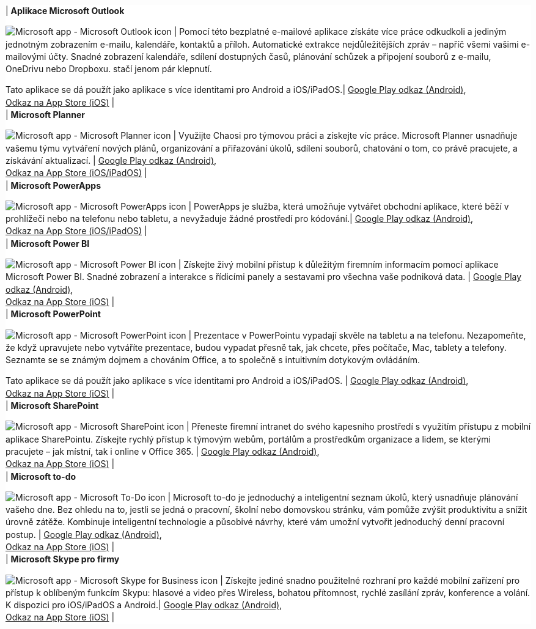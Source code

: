 | **Aplikace Microsoft Outlook**<p><img alt="Microsoft app - Microsoft Outlook icon" src="./media/apps-supported-intune-apps/icon-m-microsoft-outlook.png" width="100"> | Pomocí této bezplatné e-mailové aplikace získáte více práce odkudkoli a jediným jednotným zobrazením e-mailu, kalendáře, kontaktů a příloh. Automatické extrakce nejdůležitějších zpráv – napříč všemi vašimi e-mailovými účty. Snadné zobrazení kalendáře, sdílení dostupných časů, plánování schůzek a připojení souborů z e-mailu, OneDrivu nebo Dropboxu. stačí jenom pár klepnutí.<p><p>Tato aplikace se dá použít jako aplikace s více identitami pro Android a iOS/iPadOS.| [Google Play odkaz (Android)](https://play.google.com/store/apps/details?id=com.microsoft.office.outlook),<br>[Odkaz na App Store (iOS)](https://itunes.apple.com/us/app/microsoft-outlook/id951937596?mt=8) |  
| **Microsoft Planner**<p><img alt="Microsoft app - Microsoft Planner icon" src="./media/apps-supported-intune-apps/icon-m-microsoft-planner.png" width="100"> | Využijte Chaosi pro týmovou práci a získejte víc práce. Microsoft Planner usnadňuje vašemu týmu vytváření nových plánů, organizování a přiřazování úkolů, sdílení souborů, chatování o tom, co právě pracujete, a získávání aktualizací. | [Google Play odkaz (Android)](https://play.google.com/store/apps/details?id=com.microsoft.planner),<br>[Odkaz na App Store (iOS/iPadOS)](https://itunes.apple.com/us/app/microsoft-planner/id1219301037?mt=8) |  
| **Microsoft PowerApps**<p><img alt="Microsoft app - Microsoft PowerApps icon" src="./media/apps-supported-intune-apps/icon-m-microsoft-powerapps.png" width="100"> | PowerApps je služba, která umožňuje vytvářet obchodní aplikace, které běží v prohlížeči nebo na telefonu nebo tabletu, a nevyžaduje žádné prostředí pro kódování.| [Google Play odkaz (Android)](https://play.google.com/store/apps/details?id=com.microsoft.msapps),<br>[Odkaz na App Store (iOS/iPadOS)](https://itunes.apple.com/us/app/powerapps/id1047318566) |  
| **Microsoft Power BI**<p><img alt="Microsoft app - Microsoft Power BI icon" src="./media/apps-supported-intune-apps/icon-m-microsoft-powerbi.png" width="100"> | Získejte živý mobilní přístup k důležitým firemním informacím pomocí aplikace Microsoft Power BI. Snadné zobrazení a interakce s řídicími panely a sestavami pro všechna vaše podniková data. | [Google Play odkaz (Android)](https://play.google.com/store/apps/details?id=com.microsoft.powerbim),<br>[Odkaz na App Store (iOS)](https://itunes.apple.com/us/app/microsoft-power-bi/id929738808?mt=8) |  
| **Microsoft PowerPoint**<p><img alt="Microsoft app - Microsoft PowerPoint icon" src="./media/apps-supported-intune-apps/icon-m-microsoft-powerpoint.png" width="100"> | Prezentace v PowerPointu vypadají skvěle na tabletu a na telefonu. Nezapomeňte, že když upravujete nebo vytváříte prezentace, budou vypadat přesně tak, jak chcete, přes počítače, Mac, tablety a telefony. Seznamte se se známým dojmem a chováním Office, a to společně s intuitivním dotykovým ovládáním.<p><p>Tato aplikace se dá použít jako aplikace s více identitami pro Android a iOS/iPadOS. | [Google Play odkaz (Android)](https://play.google.com/store/apps/details?id=com.microsoft.office.powerpoint),<br>[Odkaz na App Store (iOS)](https://itunes.apple.com/us/app/microsoft-powerpoint/id586449534?mt=8) |  
| **Microsoft SharePoint**<p><img alt="Microsoft app - Microsoft SharePoint icon" src="./media/apps-supported-intune-apps/icon-m-microsoft-sharepoint.png" width="100"> | Přeneste firemní intranet do svého kapesního prostředí s využitím přístupu z mobilní aplikace SharePointu. Získejte rychlý přístup k týmovým webům, portálům a prostředkům organizace a lidem, se kterými pracujete – jak místní, tak i online v Office 365. | [Google Play odkaz (Android)](https://play.google.com/store/apps/details?id=com.microsoft.sharepoint),<br>[Odkaz na App Store (iOS)](https://itunes.apple.com/us/app/microsoft-sharepoint/id1091505266?ls=1&mt=8) |  
| **Microsoft to-do**<p><img alt="Microsoft app - Microsoft To-Do icon" src="./media/apps-supported-intune-apps/icon-m-microsoft-to-do.png" width="100"> | Microsoft to-do je jednoduchý a inteligentní seznam úkolů, který usnadňuje plánování vašeho dne. Bez ohledu na to, jestli se jedná o pracovní, školní nebo domovskou stránku, vám pomůže zvýšit produktivitu a snížit úrovně zátěže. Kombinuje inteligentní technologie a působivé návrhy, které vám umožní vytvořit jednoduchý denní pracovní postup. | [Google Play odkaz (Android)](https://play.google.com/store/apps/details?id=com.microsoft.todos),<br>[Odkaz na App Store (iOS)](https://itunes.apple.com/us/app/microsoft-to-do/id1212616790) |  
| **Microsoft Skype pro firmy**<p><img alt="Microsoft app - Microsoft Skype for Business icon" src="./media/apps-supported-intune-apps/icon-m-microsoft-skype-for-business.png" width="100"> | Získejte jediné snadno použitelné rozhraní pro každé mobilní zařízení pro přístup k oblíbeným funkcím Skypu: hlasové a video přes Wireless, bohatou přítomnost, rychlé zasílání zpráv, konference a volání. K dispozici pro iOS/iPadOS a Android.| [Google Play odkaz (Android)](https://play.google.com/store/apps/details?id=com.microsoft.office.lync15),<br>[Odkaz na App Store (iOS)](https://itunes.apple.com/app/skype-for-business-formerly/id605841731?mt=8) |  
